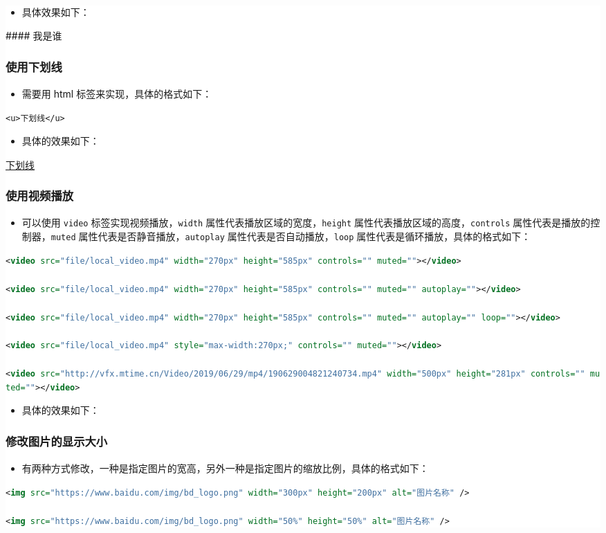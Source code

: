 * 具体效果如下：

\#\#\#\# 我是谁

### 使用下划线

* 需要用 html 标签来实现，具体的格式如下：

```
<u>下划线</u>
```

* 具体的效果如下：

<u>下划线</u>

### 使用视频播放

* 可以使用 `video` 标签实现视频播放，`width` 属性代表播放区域的宽度，`height` 属性代表播放区域的高度，`controls` 属性代表是播放的控制器，`muted` 属性代表是否静音播放，`autoplay` 属性代表是否自动播放，`loop` 属性代表是循环播放，具体的格式如下：

```xml
<video src="file/local_video.mp4" width="270px" height="585px" controls="" muted=""></video>

<video src="file/local_video.mp4" width="270px" height="585px" controls="" muted="" autoplay=""></video>

<video src="file/local_video.mp4" width="270px" height="585px" controls="" muted="" autoplay="" loop=""></video>

<video src="file/local_video.mp4" style="max-width:270px;" controls="" muted=""></video>

<video src="http://vfx.mtime.cn/Video/2019/06/29/mp4/190629004821240734.mp4" width="500px" height="281px" controls="" muted=""></video>
```

* 具体的效果如下：

<video src="file/local_video.mp4" width="270px" height="585px" controls="" muted=""></video>

<video src="file/local_video.mp4" width="270px" height="585px" controls="" muted="" autoplay=""></video>

<video src="file/local_video.mp4" width="270px" height="585px" controls="" muted="" autoplay="" loop=""></video>

<video src="file/local_video.mp4" style="max-width:270px;" controls="controls" muted="muted"></video>

<video src="http://vfx.mtime.cn/Video/2019/06/29/mp4/190629004821240734.mp4" width="500px" height="281px" controls="controls" muted="muted"></video>

### 修改图片的显示大小

* 有两种方式修改，一种是指定图片的宽高，另外一种是指定图片的缩放比例，具体的格式如下：

```xml
<img src="https://www.baidu.com/img/bd_logo.png" width="300px" height="200px" alt="图片名称" />

<img src="https://www.baidu.com/img/bd_logo.png" width="50%" height="50%" alt="图片名称" />
```
